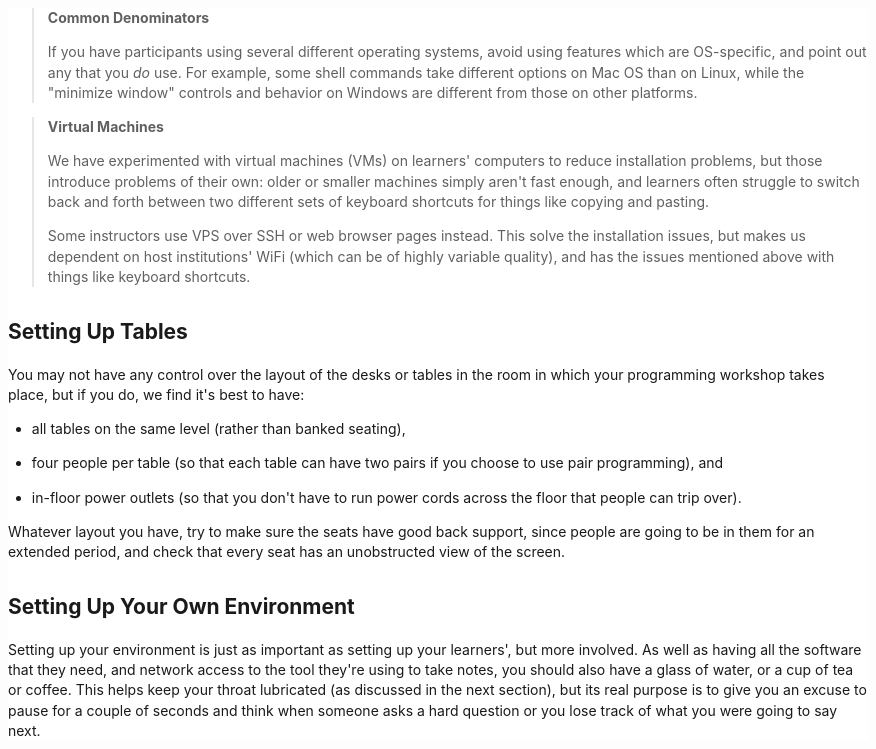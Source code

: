 > **Common Denominators**
> 
> If you have participants using several different operating systems,
> avoid using features which are OS-specific, and point out any that
> you *do* use.  For example, some shell commands take different
> options on Mac OS than on Linux, while the "minimize window"
> controls and behavior on Windows are different from those on other
> platforms.



> **Virtual Machines**
> 
> We have experimented with virtual machines (VMs) on learners'
> computers to reduce installation problems, but those introduce
> problems of their own: older or smaller machines simply aren't fast
> enough, and learners often struggle to switch back and forth between
> two different sets of keyboard shortcuts for things like copying and
> pasting.
> 
> Some instructors use VPS over SSH or web browser pages instead. This
> solve the installation issues, but makes us dependent on host
> institutions' WiFi (which can be of highly variable quality), and
> has the issues mentioned above with things like keyboard shortcuts.

## Setting Up Tables

You may not have any control over the layout of the desks or tables in
the room in which your programming workshop takes place, but if you
do, we find it's best to have:

*   all tables on the same level (rather than banked seating),

*   four people per table (so that each table can have two pairs if
    you choose to use pair programming), and

*   in-floor power outlets (so that you don't have to run power cords
    across the floor that people can trip over).

Whatever layout you have, try to make sure the seats have good back
support, since people are going to be in them for an extended period,
and check that every seat has an unobstructed view of the screen.

## Setting Up Your Own Environment

Setting up your environment is just as important as setting up your
learners', but more involved.  As well as having all the software that
they need, and network access to the tool they're using to take notes,
you should also have a glass of water, or a cup of tea or coffee.
This helps keep your throat lubricated (as discussed in the next
section), but its real purpose is to give you an excuse to pause for a
couple of seconds and think when someone asks a hard question or you
lose track of what you were going to say next.
